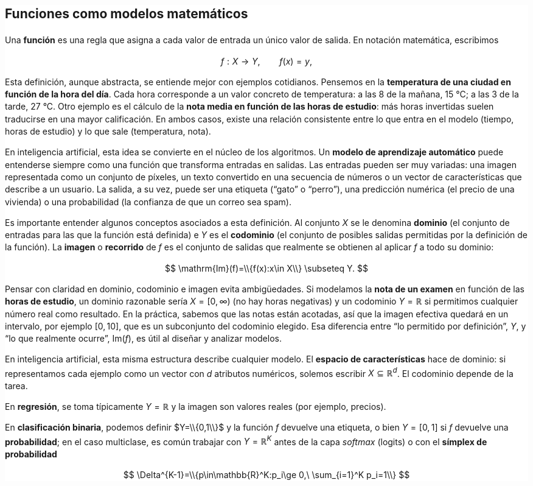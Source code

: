 ## Funciones como modelos matemáticos

Una **función** es una regla que asigna a cada valor de entrada un único valor de salida. En notación matemática, escribimos

$$
f: X \to Y,\qquad f(x)=y,
$$

Esta definición, aunque abstracta, se entiende mejor con ejemplos cotidianos. Pensemos en la **temperatura de una ciudad en función de la hora del día**. Cada hora corresponde a un valor concreto de temperatura: a las 8 de la mañana, 15 °C; a las 3 de la tarde, 27 °C. Otro ejemplo es el cálculo de la **nota media en función de las horas de estudio**: más horas invertidas suelen traducirse en una mayor calificación. En ambos casos, existe una relación consistente entre lo que entra en el modelo (tiempo, horas de estudio) y lo que sale (temperatura, nota).

En inteligencia artificial, esta idea se convierte en el núcleo de los algoritmos. Un **modelo de aprendizaje automático** puede entenderse siempre como una función que transforma entradas en salidas. Las entradas pueden ser muy variadas: una imagen representada como un conjunto de píxeles, un texto convertido en una secuencia de números o un vector de características que describe a un usuario. La salida, a su vez, puede ser una etiqueta (“gato” o “perro”), una predicción numérica (el precio de una vivienda) o una probabilidad (la confianza de que un correo sea spam).

Es importante entender algunos conceptos asociados a esta definición. Al conjunto $X$ se le denomina **dominio** (el conjunto de entradas para las que la función está definida) e $Y$ es el **codominio** (el conjunto de posibles salidas permitidas por la definición de la función). La **imagen** o **recorrido** de $f$ es el conjunto de salidas que realmente se obtienen al aplicar $f$ a todo su dominio:

$$
\mathrm{Im}(f)=\\{f(x):x\in X\\} \subseteq Y.
$$

Pensar con claridad en dominio, codominio e imagen evita ambigüedades. Si modelamos la **nota de un examen** en función de las **horas de estudio**, un dominio razonable sería $X=[0,\infty)$ (no hay horas negativas) y un codominio $Y=\mathbb{R}$ si permitimos cualquier número real como resultado. En la práctica, sabemos que las notas están acotadas, así que la imagen efectiva quedará en un intervalo, por ejemplo $[0,10]$, que es un subconjunto del codominio elegido. Esa diferencia entre “lo permitido por definición”, $Y$, y “lo que realmente ocurre”, $\mathrm{Im}(f)$, es útil al diseñar y analizar modelos.

En inteligencia artificial, esta misma estructura describe cualquier modelo. El **espacio de características** hace de dominio: si representamos cada ejemplo como un vector con $d$ atributos numéricos, solemos escribir $X\subseteq\mathbb{R}^d$. El codominio depende de la tarea.

En **regresión**, se toma típicamente $Y=\mathbb{R}$ y la imagen son valores reales (por ejemplo, precios). 

En **clasificación binaria**, podemos definir $Y=\\{0,1\\}$ y la función $f$ devuelve una etiqueta, o bien $Y=[0,1]$ si $f$ devuelve una **probabilidad**; en el caso multiclase, es común trabajar con $Y=\mathbb{R}^K$ antes de la capa *softmax* (logits) o con el **símplex de probabilidad**

$$
\Delta^{K-1}=\\{p\in\mathbb{R}^K:p_i\ge 0,\ \sum_{i=1}^K p_i=1\\}
$$
